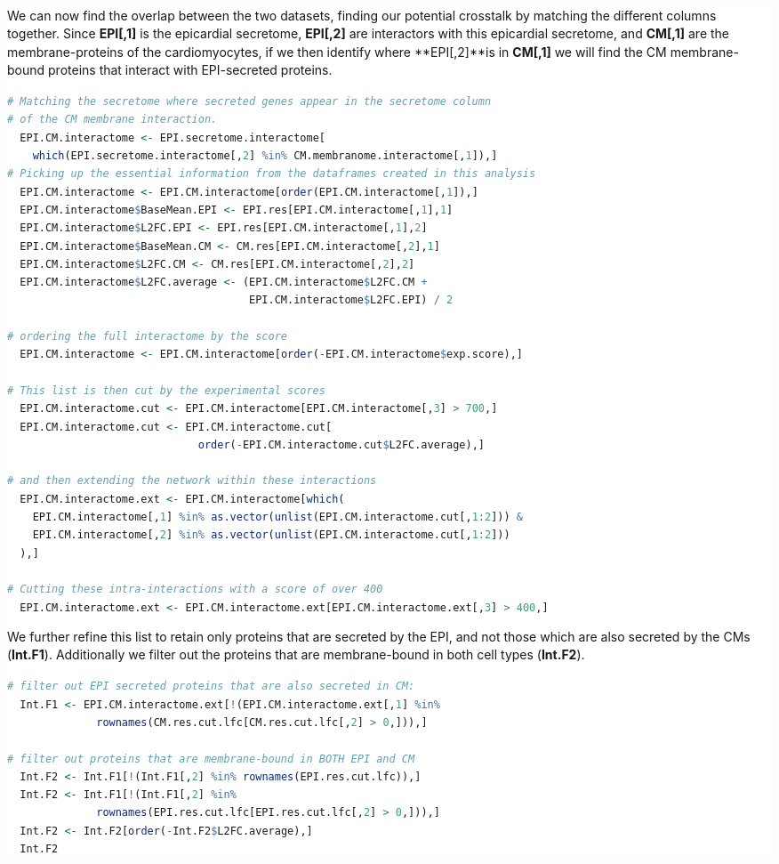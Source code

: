 We can now find the overlap between the two datasets, finding our potential crosstalk by matching the different columns together. Since **EPI\[,1\]** is the epicardial secretome, **EPI\[,2\]** are interactors with this epicardial secretome, and **CM\[,1\]** are the membrane-proteins of the cardiomyocytes, if we then identify where **EPI\[,2\]**is in **CM\[,1\]** we will find the CM membrane-bound proteins that interact with EPI-secreted proteins.

``` r
# Matching the secretome where secreted genes appear in the secretome column 
# of the CM membrane interaction.
  EPI.CM.interactome <- EPI.secretome.interactome[
    which(EPI.secretome.interactome[,2] %in% CM.membranome.interactome[,1]),]
# Picking up the essential information from the dataframes created in this analysis
  EPI.CM.interactome <- EPI.CM.interactome[order(EPI.CM.interactome[,1]),]
  EPI.CM.interactome$BaseMean.EPI <- EPI.res[EPI.CM.interactome[,1],1]
  EPI.CM.interactome$L2FC.EPI <- EPI.res[EPI.CM.interactome[,1],2]
  EPI.CM.interactome$BaseMean.CM <- CM.res[EPI.CM.interactome[,2],1]
  EPI.CM.interactome$L2FC.CM <- CM.res[EPI.CM.interactome[,2],2]
  EPI.CM.interactome$L2FC.average <- (EPI.CM.interactome$L2FC.CM + 
                                      EPI.CM.interactome$L2FC.EPI) / 2
  
# ordering the full interactome by the score
  EPI.CM.interactome <- EPI.CM.interactome[order(-EPI.CM.interactome$exp.score),]
  
# This list is then cut by the experimental scores
  EPI.CM.interactome.cut <- EPI.CM.interactome[EPI.CM.interactome[,3] > 700,]
  EPI.CM.interactome.cut <- EPI.CM.interactome.cut[
                              order(-EPI.CM.interactome.cut$L2FC.average),]

# and then extending the network within these interactions
  EPI.CM.interactome.ext <- EPI.CM.interactome[which(
    EPI.CM.interactome[,1] %in% as.vector(unlist(EPI.CM.interactome.cut[,1:2])) & 
    EPI.CM.interactome[,2] %in% as.vector(unlist(EPI.CM.interactome.cut[,1:2]))
  ),]

# Cutting these intra-interactions with a score of over 400
  EPI.CM.interactome.ext <- EPI.CM.interactome.ext[EPI.CM.interactome.ext[,3] > 400,]  
```

We further refine this list to retain only proteins that are secreted by the EPI, and not those which are also secreted by the CMs (**Int.F1**). Additionally we filter out the proteins that are membrane-bound in both cell types (**Int.F2**).

``` r
# filter out EPI secreted proteins that are also secreted in CM:
  Int.F1 <- EPI.CM.interactome.ext[!(EPI.CM.interactome.ext[,1] %in% 
              rownames(CM.res.cut.lfc[CM.res.cut.lfc[,2] > 0,])),]
 
# filter out proteins that are membrane-bound in BOTH EPI and CM
  Int.F2 <- Int.F1[!(Int.F1[,2] %in% rownames(EPI.res.cut.lfc)),]
  Int.F2 <- Int.F1[!(Int.F1[,2] %in% 
              rownames(EPI.res.cut.lfc[EPI.res.cut.lfc[,2] > 0,])),]
  Int.F2 <- Int.F2[order(-Int.F2$L2FC.average),]
  Int.F2
```
